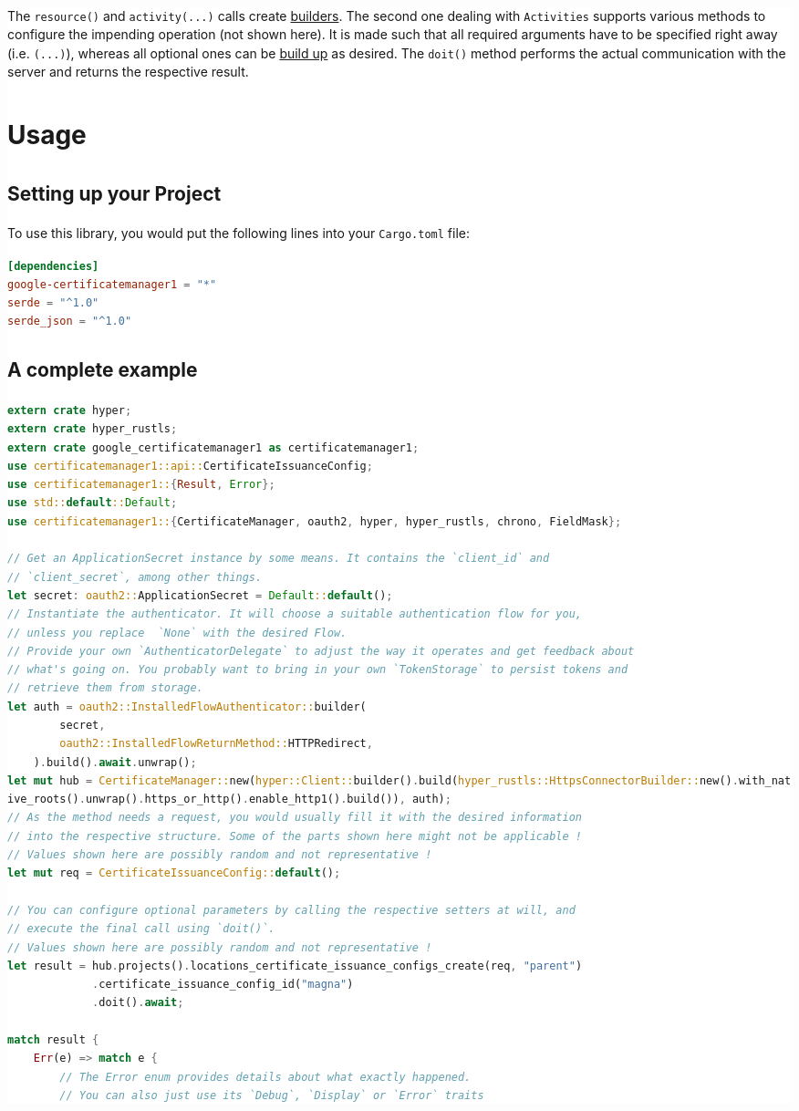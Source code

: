 The `resource()` and `activity(...)` calls create [builders][builder-pattern]. The second one dealing with `Activities` 
supports various methods to configure the impending operation (not shown here). It is made such that all required arguments have to be 
specified right away (i.e. `(...)`), whereas all optional ones can be [build up][builder-pattern] as desired.
The `doit()` method performs the actual communication with the server and returns the respective result.

# Usage

## Setting up your Project

To use this library, you would put the following lines into your `Cargo.toml` file:

```toml
[dependencies]
google-certificatemanager1 = "*"
serde = "^1.0"
serde_json = "^1.0"
```

## A complete example

```Rust
extern crate hyper;
extern crate hyper_rustls;
extern crate google_certificatemanager1 as certificatemanager1;
use certificatemanager1::api::CertificateIssuanceConfig;
use certificatemanager1::{Result, Error};
use std::default::Default;
use certificatemanager1::{CertificateManager, oauth2, hyper, hyper_rustls, chrono, FieldMask};

// Get an ApplicationSecret instance by some means. It contains the `client_id` and 
// `client_secret`, among other things.
let secret: oauth2::ApplicationSecret = Default::default();
// Instantiate the authenticator. It will choose a suitable authentication flow for you, 
// unless you replace  `None` with the desired Flow.
// Provide your own `AuthenticatorDelegate` to adjust the way it operates and get feedback about 
// what's going on. You probably want to bring in your own `TokenStorage` to persist tokens and
// retrieve them from storage.
let auth = oauth2::InstalledFlowAuthenticator::builder(
        secret,
        oauth2::InstalledFlowReturnMethod::HTTPRedirect,
    ).build().await.unwrap();
let mut hub = CertificateManager::new(hyper::Client::builder().build(hyper_rustls::HttpsConnectorBuilder::new().with_native_roots().unwrap().https_or_http().enable_http1().build()), auth);
// As the method needs a request, you would usually fill it with the desired information
// into the respective structure. Some of the parts shown here might not be applicable !
// Values shown here are possibly random and not representative !
let mut req = CertificateIssuanceConfig::default();

// You can configure optional parameters by calling the respective setters at will, and
// execute the final call using `doit()`.
// Values shown here are possibly random and not representative !
let result = hub.projects().locations_certificate_issuance_configs_create(req, "parent")
             .certificate_issuance_config_id("magna")
             .doit().await;

match result {
    Err(e) => match e {
        // The Error enum provides details about what exactly happened.
        // You can also just use its `Debug`, `Display` or `Error` traits
```

[wiki-pod]: http://en.wikipedia.org/wiki/Plain_old_data_structure
[builder-pattern]: http://en.wikipedia.org/wiki/Builder_pattern
[google-go-api]: https://github.com/google/google-api-go-client
[repo-license]: https://github.com/Byron/google-apis-rsblob/main/LICENSE.md